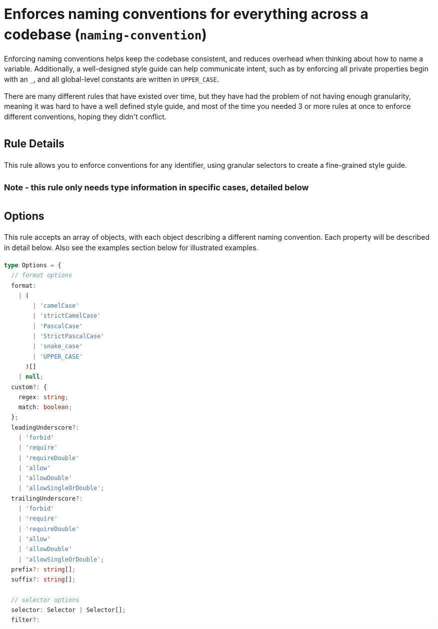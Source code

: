 # Enforces naming conventions for everything across a codebase (`naming-convention`)

Enforcing naming conventions helps keep the codebase consistent, and reduces overhead when thinking about how to name a variable.
Additionally, a well-designed style guide can help communicate intent, such as by enforcing all private properties begin with an `_`, and all global-level constants are written in `UPPER_CASE`.

There are many different rules that have existed over time, but they have had the problem of not having enough granularity, meaning it was hard to have a well defined style guide, and most of the time you needed 3 or more rules at once to enforce different conventions, hoping they didn't conflict.

## Rule Details

This rule allows you to enforce conventions for any identifier, using granular selectors to create a fine-grained style guide.

### Note - this rule only needs type information in specific cases, detailed below

## Options

This rule accepts an array of objects, with each object describing a different naming convention.
Each property will be described in detail below. Also see the examples section below for illustrated examples.

```ts
type Options = {
  // format options
  format:
    | (
        | 'camelCase'
        | 'strictCamelCase'
        | 'PascalCase'
        | 'StrictPascalCase'
        | 'snake_case'
        | 'UPPER_CASE'
      )[]
    | null;
  custom?: {
    regex: string;
    match: boolean;
  };
  leadingUnderscore?:
    | 'forbid'
    | 'require'
    | 'requireDouble'
    | 'allow'
    | 'allowDouble'
    | 'allowSingleOrDouble';
  trailingUnderscore?:
    | 'forbid'
    | 'require'
    | 'requireDouble'
    | 'allow'
    | 'allowDouble'
    | 'allowSingleOrDouble';
  prefix?: string[];
  suffix?: string[];

  // selector options
  selector: Selector | Selector[];
  filter?:
```